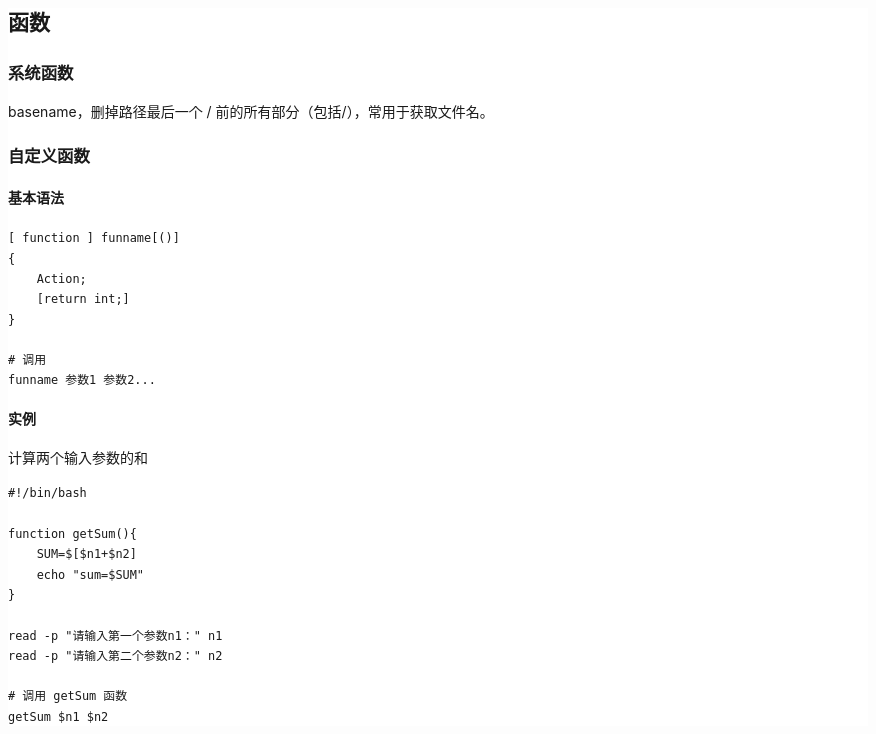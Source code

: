 ## 函数
### 系统函数
basename，删掉路径最后一个 / 前的所有部分（包括/），常用于获取文件名。
### 自定义函数
#### 基本语法
```
[ function ] funname[()]
{
    Action;
    [return int;]
}

# 调用
funname 参数1 参数2...
```
#### 实例
计算两个输入参数的和
```
#!/bin/bash

function getSum(){
    SUM=$[$n1+$n2]
    echo "sum=$SUM"
}   

read -p "请输入第一个参数n1：" n1
read -p "请输入第二个参数n2：" n2

# 调用 getSum 函数
getSum $n1 $n2
```

